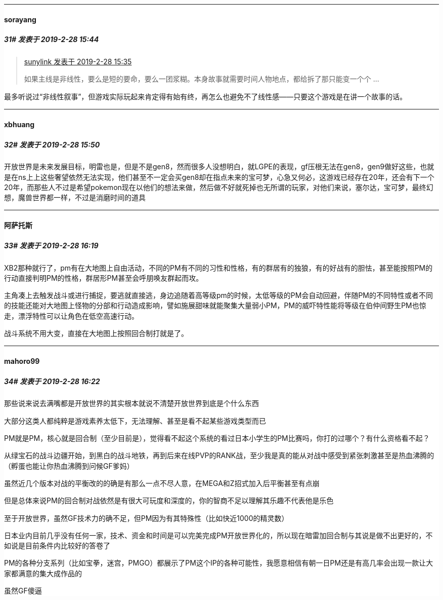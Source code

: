 

*****

####  sorayang  
##### 31#       发表于 2019-2-28 15:44

<blockquote><a href="httphttps://bbs.saraba1st.com/2b/forum.php?mod=redirect&amp;goto=findpost&amp;pid=42753807&amp;ptid=1814005" target="_blank">sunylink 发表于 2019-2-28 15:35</a>

如果主线是非线性，要么是短的要命，要么一团浆糊。本身故事就需要时间人物地点，都给拆了那只能变一个个 ...</blockquote>

最多听说过“非线性叙事”，但游戏实际玩起来肯定得有始有终，再怎么也避免不了线性感——只要这个游戏是在讲一个故事的话。

*****

####  xbhuang  
##### 32#       发表于 2019-2-28 15:50

开放世界是未来发展目标，明雷也是，但是不是gen8，然而很多人没想明白，就LGPE的表现，gf压根无法在gen8，gen9做好这些，也就是在ns上上这些奢望依然无法实现，他们甚至不一定会买gen8却在指点未来的宝可梦，心急又何必，这游戏已经存在20年，还会有下一个20年，而那些人不过是希望pokemon现在以他们的想法来做，然后做不好就死掉也无所谓的玩家，对他们来说，塞尔达，宝可梦，最终幻想，魔兽世界都一样，不过是消磨时间的道具

*****

####  阿萨托斯  
##### 33#       发表于 2019-2-28 16:19

XB2那种就行了，pm有在大地图上自由活动，不同的PM有不同的习性和性格，有的群居有的独狼，有的好战有的胆怯，甚至能按照PM的行动直接判明PM的性格，群居形PM甚至会呼朋唤友群起而攻。

主角凑上去触发战斗或进行捕捉，要逃就直接逃，身边追随着高等级pm的时候，太低等级的PM会自动回避，伴随PM的不同特性或者不同的技能还能对大地图上怪物的分部和行动造成影响，譬如施展甜味就能聚集大量弱小PM，PM的威吓特性能将等级在伯仲间野生PM也惊走，漂浮特性可以让角色在低空高速行动。

战斗系统不用大变，直接在大地图上按照回合制打就是了。

*****

####  mahoro99  
##### 34#       发表于 2019-2-28 16:22

那些说来说去满嘴都是开放世界的其实根本就说不清楚开放世界到底是个什么东西

大部分这类人都纯粹是游戏素养太低下，无法理解、甚至是看不起某些游戏类型而已

PM就是PM，核心就是回合制（至少目前是），觉得看不起这个系统的看过日本小学生的PM比赛吗，你打的过哪个？有什么资格看不起？

从绿宝石的战斗边疆开始，到黑白的战斗地铁，再到后来在线PVP的RANK战，至少我是真的能从对战中感受到紧张刺激甚至是热血沸腾的（孵蛋也能让你热血沸腾到问候GF爹妈）

虽然近几个版本对战的平衡改的的确是有那么一点不尽人意，在MEGA和Z招式加入后平衡甚至有点崩

但是总体来说PM的回合制对战依然是有很大可玩度和深度的，你的智商不足以理解其乐趣不代表他是乐色

至于开放世界，虽然GF技术力的确不足，但PM因为有其特殊性（比如快近1000的精灵数）

日本业内目前几乎没有任何一家，技术、资金和时间是可以完美完成PM开放世界化的，所以现在暗雷加回合制与其说是做不出更好的，不如说是目前条件内比较好的答卷了

PM的各种分支系列（比如宝拳，迷宫，PMGO）都展示了PM这个IP的各种可能性，我愿意相信有朝一日PM还是有高几率会出现一款让大家都满意的集大成作品的

虽然GF傻逼
